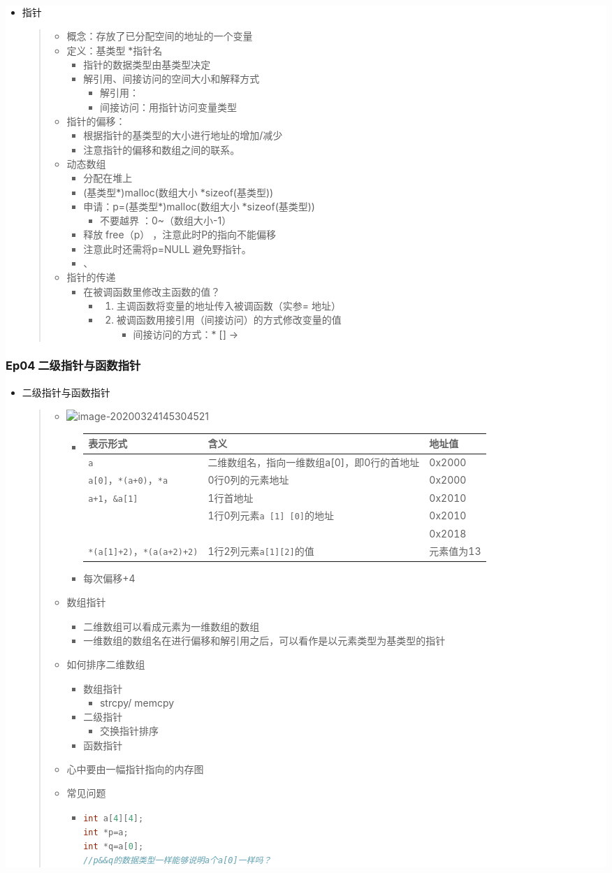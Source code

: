 - 指针

  > - 概念：存放了已分配空间的地址的一个变量
  > - 定义：基类型 *指针名
  >   - 指针的数据类型由基类型决定
  >   - 解引用、间接访问的空间大小和解释方式
  >     - 解引用：
  >     - 间接访问：用指针访问变量类型
  > - 指针的偏移：
  >   - 根据指针的基类型的大小进行地址的增加/减少
  >   - 注意指针的偏移和数组之间的联系。
  > - 动态数组
  >   - 分配在堆上
  >   - (基类型*)malloc(数组大小 *sizeof(基类型))
  >   - 申请：p=(基类型*)malloc(数组大小 *sizeof(基类型))
  >     - 不要越界 ：0~（数组大小-1）
  >   - 释放 free（p） ，注意此时P的指向不能偏移
  >   - 注意此时还需将p=NULL 避免野指针。
  >   - 、
  > - 指针的传递
  >   - 在被调函数里修改主函数的值？
  >     - 1. 主调函数将变量的地址传入被调函数（实参= 地址）
  >     - 2. 被调函数用接引用（间接访问）的方式修改变量的值
  >          - 间接访问的方式：* []  ->

### Ep04 二级指针与函数指针

- 二级指针与函数指针

  > - ![image-20200324145304521](C:\Users\GK\AppData\Roaming\Typora\typora-user-images\image-20200324145304521.png)
  >
  >   - | 表示形式                   | 含义                                        | 地址值     |
  >     | -------------------------- | ------------------------------------------- | ---------- |
  >     | `a`                        | 二维数组名，指向一维数组a[0]，即0行的首地址 | 0x2000     |
  >     | `a[0]`，`*(a+0)`，`*a`     | 0行0列的元素地址                            | 0x2000     |
  >     | `a+1`，`&a[1]`             | 1行首地址                                   | 0x2010     |
  >     |                            | 1行0列元素``a [1] [0]``的地址               | 0x2010     |
  >     |                            |                                             | 0x2018     |
  >     | `*(a[1]+2)`，`*(a(a+2)+2)` | 1行2列元素`a[1][2]`的值                     | 元素值为13 |
  >
  >   - 每次偏移+4
  >
  > - 数组指针
  >
  >   - 二维数组可以看成元素为一维数组的数组
  >   - 一维数组的数组名在进行偏移和解引用之后，可以看作是以元素类型为基类型的指针
  >
  > - 如何排序二维数组
  >
  >   - 数组指针
  >     - strcpy/ memcpy
  >   - 二级指针
  >     - 交换指针排序
  >   - 函数指针
  >
  > - 心中要由一幅指针指向的内存图
  >
  > - 常见问题
  >
  >   - ```c++
  >     int a[4][4];
  >     int *p=a;
  >     int *q=a[0];
  >     //p&&q的数据类型一样能够说明a个a[0]一样吗？